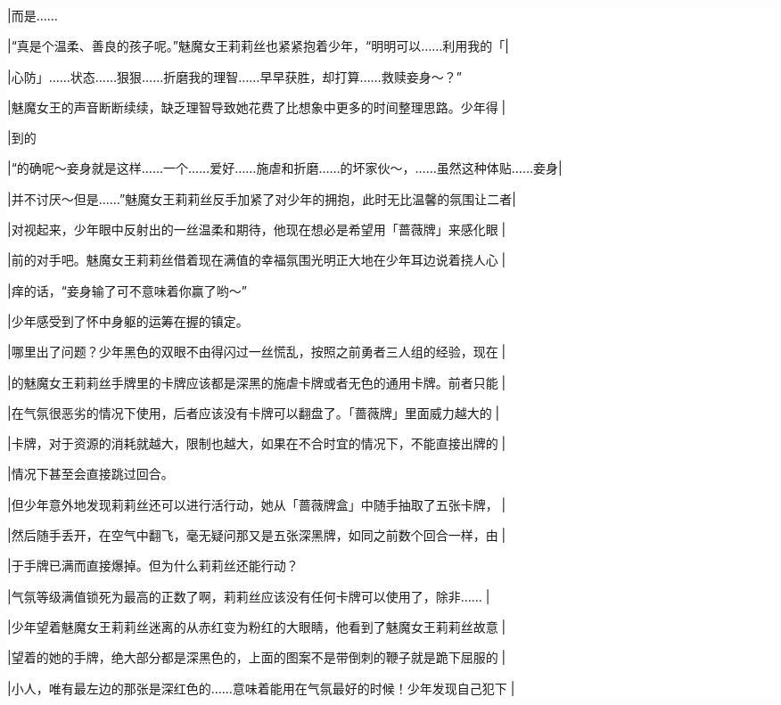 |而是……

|“真是个温柔、善良的孩子呢。”魅魔女王莉莉丝也紧紧抱着少年，“明明可以……利用我的「|

|心防」……状态……狠狠……折磨我的理智……早早获胜，却打算……救赎妾身～？”

|魅魔女王的声音断断续续，缺乏理智导致她花费了比想象中更多的时间整理思路。少年得 |

|到的

|“的确呢～妾身就是这样……一个……爱好……施虐和折磨……的坏家伙～，……虽然这种体贴……妾身|

|并不讨厌～但是……”魅魔女王莉莉丝反手加紧了对少年的拥抱，此时无比温馨的氛围让二者|

|对视起来，少年眼中反射出的一丝温柔和期待，他现在想必是希望用「蔷薇牌」来感化眼 |

|前的对手吧。魅魔女王莉莉丝借着现在满值的幸福氛围光明正大地在少年耳边说着挠人心 |

|痒的话，“妾身输了可不意味着你赢了哟～”

|少年感受到了怀中身躯的运筹在握的镇定。

|哪里出了问题？少年黑色的双眼不由得闪过一丝慌乱，按照之前勇者三人组的经验，现在 |

|的魅魔女王莉莉丝手牌里的卡牌应该都是深黑的施虐卡牌或者无色的通用卡牌。前者只能 |

|在气氛很恶劣的情况下使用，后者应该没有卡牌可以翻盘了。「蔷薇牌」里面威力越大的 |

|卡牌，对于资源的消耗就越大，限制也越大，如果在不合时宜的情况下，不能直接出牌的 |

|情况下甚至会直接跳过回合。

|但少年意外地发现莉莉丝还可以进行活行动，她从「蔷薇牌盒」中随手抽取了五张卡牌， |

|然后随手丢开，在空气中翻飞，毫无疑问那又是五张深黑牌，如同之前数个回合一样，由 |

|于手牌已满而直接爆掉。但为什么莉莉丝还能行动？

|气氛等级满值锁死为最高的正数了啊，莉莉丝应该没有任何卡牌可以使用了，除非……     |

|少年望着魅魔女王莉莉丝迷离的从赤红变为粉红的大眼睛，他看到了魅魔女王莉莉丝故意 |

|望着的她的手牌，绝大部分都是深黑色的，上面的图案不是带倒刺的鞭子就是跪下屈服的 |

|小人，唯有最左边的那张是深红色的……意味着能用在气氛最好的时候！少年发现自己犯下 |
